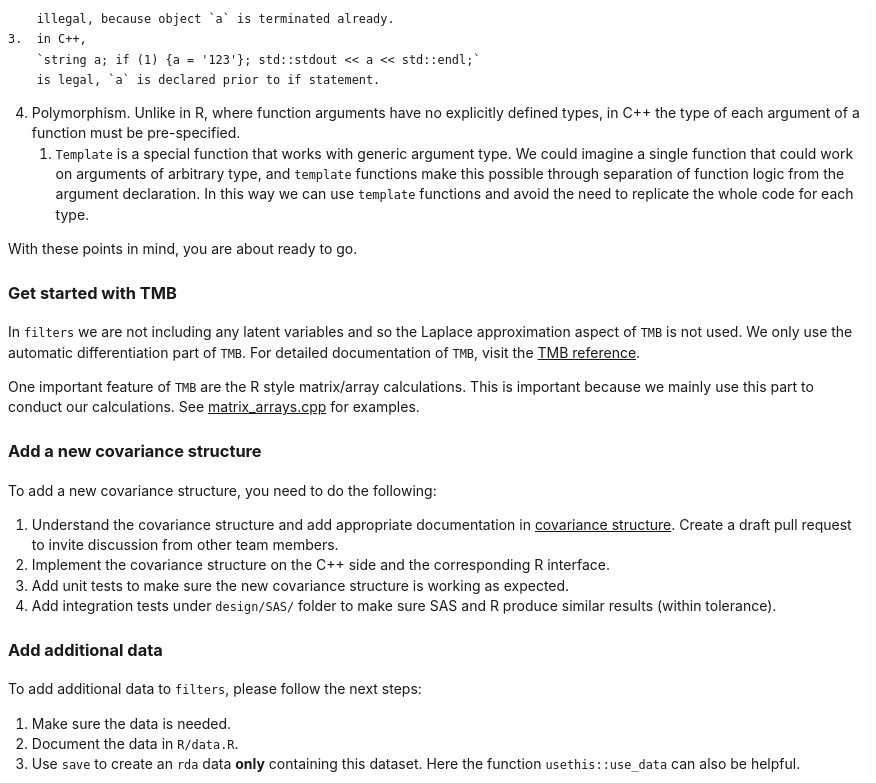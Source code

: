         illegal, because object `a` is terminated already.
    3.  in C++,
        `string a; if (1) {a = '123'}; std::stdout << a << std::endl;`
        is legal, `a` is declared prior to if statement.
4.  Polymorphism. Unlike in R, where function arguments have no
    explicitly defined types, in C++ the type of each argument of a
    function must be pre-specified.
    1.  `Template` is a special function that works with generic
        argument type. We could imagine a single function that could
        work on arguments of arbitrary type, and `template` functions
        make this possible through separation of function logic from the
        argument declaration. In this way we can use `template`
        functions and avoid the need to replicate the whole code for
        each type.

With these points in mind, you are about ready to go.

### Get started with TMB

In `filters` we are not including any latent variables and so the Laplace
approximation aspect of `TMB` is not used. We only use the automatic
differentiation part of `TMB`. For detailed documentation of `TMB`,
visit the [TMB
reference](https://kaskr.github.io/adcomp/Introduction.html).

One important feature of `TMB` are the R style matrix/array
calculations. This is important because we mainly use this part to
conduct our calculations. See
[matrix_arrays.cpp](https://kaskr.github.io/adcomp/matrix_arrays_8cpp-example.html)
for examples.

### Add a new covariance structure

To add a new covariance structure, you need to do the following:

1.  Understand the covariance structure and add appropriate
    documentation in [covariance
    structure](https://openpharma.github.io/filters/main/articles/covariance.html).
    Create a draft pull request to invite discussion from other team
    members.
2.  Implement the covariance structure on the C++ side and the
    corresponding R interface.
3.  Add unit tests to make sure the new covariance structure is working
    as expected.
4.  Add integration tests under `design/SAS/` folder to make sure SAS
    and R produce similar results (within tolerance).

### Add additional data

To add additional data to `filters`, please follow the next steps:

1.  Make sure the data is needed.
2.  Document the data in `R/data.R`.
3.  Use `save` to create an `rda` data **only** containing this dataset.
    Here the function `usethis::use_data` can also be helpful.
